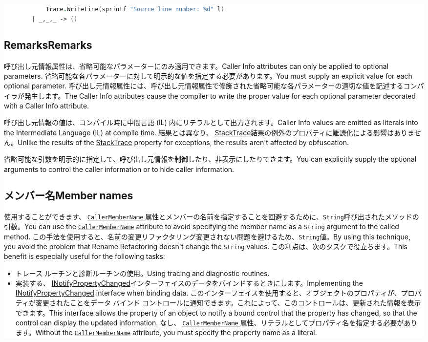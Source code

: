 ```fsharp
            Trace.WriteLine(sprintf "Source line number: %d" l)
        | _,_,_ -> ()
```

## <a name="remarks"></a><span data-ttu-id="1846e-122">Remarks</span><span class="sxs-lookup"><span data-stu-id="1846e-122">Remarks</span></span>

<span data-ttu-id="1846e-123">呼び出し元情報属性は、省略可能なパラメーターにのみ適用できます。</span><span class="sxs-lookup"><span data-stu-id="1846e-123">Caller Info attributes can only be applied to optional parameters.</span></span> <span data-ttu-id="1846e-124">省略可能な各パラメーターに対して明示的な値を指定する必要があります。</span><span class="sxs-lookup"><span data-stu-id="1846e-124">You must supply an explicit value for each optional parameter.</span></span> <span data-ttu-id="1846e-125">呼び出し元情報属性には、呼び出し元情報属性で修飾された省略可能な各パラメーターの適切な値を記述するコンパイラが発生します。</span><span class="sxs-lookup"><span data-stu-id="1846e-125">The Caller Info attributes cause the compiler to write the proper value for each optional parameter decorated with a Caller Info attribute.</span></span>

<span data-ttu-id="1846e-126">呼び出し元情報の値は、コンパイル時に中間言語 (IL) 内にリテラルとして出力されます。</span><span class="sxs-lookup"><span data-stu-id="1846e-126">Caller Info values are emitted as literals into the Intermediate Language (IL) at compile time.</span></span> <span data-ttu-id="1846e-127">結果とは異なり、 [StackTrace](/dotnet/api/system.diagnostics.stacktrace)結果の例外のプロパティに難読化による影響はありません。</span><span class="sxs-lookup"><span data-stu-id="1846e-127">Unlike the results of the [StackTrace](/dotnet/api/system.diagnostics.stacktrace) property for exceptions, the results aren't affected by obfuscation.</span></span>

<span data-ttu-id="1846e-128">省略可能な引数を明示的に指定して、呼び出し元情報を制御したり、非表示にしたりできます。</span><span class="sxs-lookup"><span data-stu-id="1846e-128">You can explicitly supply the optional arguments to control the caller information or to hide caller information.</span></span>

## <a name="member-names"></a><span data-ttu-id="1846e-129">メンバー名</span><span class="sxs-lookup"><span data-stu-id="1846e-129">Member names</span></span>

<span data-ttu-id="1846e-130">使用することができます、 [ `CallerMemberName` ](/dotnet/api/system.runtime.compilerservices.callermembernameattribute)属性とメンバーの名前を指定することを回避するために、`String`呼び出されたメソッドの引数。</span><span class="sxs-lookup"><span data-stu-id="1846e-130">You can use the [`CallerMemberName`](/dotnet/api/system.runtime.compilerservices.callermembernameattribute) attribute to avoid specifying the member name as a `String` argument to the called method.</span></span> <span data-ttu-id="1846e-131">この手法を使用すると、名前の変更リファクタリング変更されない問題を避けるため、`String`値。</span><span class="sxs-lookup"><span data-stu-id="1846e-131">By using this technique, you avoid the problem that Rename Refactoring doesn't change the `String` values.</span></span> <span data-ttu-id="1846e-132">この利点は、次のタスクで役立ちます。</span><span class="sxs-lookup"><span data-stu-id="1846e-132">This benefit is especially useful for the following tasks:</span></span>

* <span data-ttu-id="1846e-133">トレース ルーチンと診断ルーチンの使用。</span><span class="sxs-lookup"><span data-stu-id="1846e-133">Using tracing and diagnostic routines.</span></span>
* <span data-ttu-id="1846e-134">実装する、 [INotifyPropertyChanged](/dotnet/api/system.componentmodel.inotifypropertychanged)インターフェイスのデータをバインドするときにします。</span><span class="sxs-lookup"><span data-stu-id="1846e-134">Implementing the [INotifyPropertyChanged](/dotnet/api/system.componentmodel.inotifypropertychanged) interface when binding data.</span></span> <span data-ttu-id="1846e-135">このインターフェイスを使用すると、オブジェクトのプロパティが、プロパティが変更されたことをデータ バインド コントロールに通知できます。これによって、このコントロールは、更新された情報を表示できます。</span><span class="sxs-lookup"><span data-stu-id="1846e-135">This interface allows the property of an object to notify a bound control that the property has changed, so that the control can display the updated information.</span></span> <span data-ttu-id="1846e-136">なし、 [ `CallerMemberName` ](/dotnet/api/system.runtime.compilerservices.callermembernameattribute)属性、リテラルとしてプロパティ名を指定する必要があります。</span><span class="sxs-lookup"><span data-stu-id="1846e-136">Without the [`CallerMemberName`](/dotnet/api/system.runtime.compilerservices.callermembernameattribute) attribute, you must specify the property name as a literal.</span></span>
